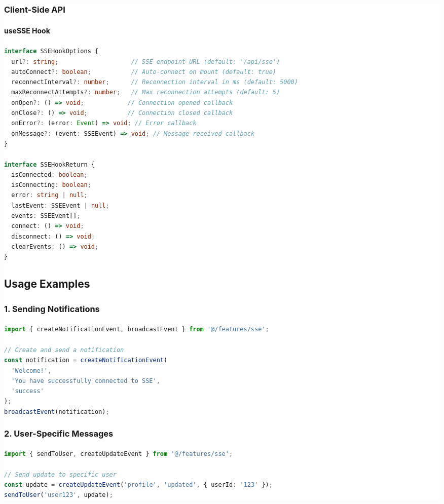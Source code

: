 ### Client-Side API

#### useSSE Hook

```typescript
interface SSEHookOptions {
  url?: string;                    // SSE endpoint URL (default: '/api/sse')
  autoConnect?: boolean;           // Auto-connect on mount (default: true)
  reconnectInterval?: number;      // Reconnection interval in ms (default: 5000)
  maxReconnectAttempts?: number;   // Max reconnection attempts (default: 5)
  onOpen?: () => void;            // Connection opened callback
  onClose?: () => void;           // Connection closed callback
  onError?: (error: Event) => void; // Error callback
  onMessage?: (event: SSEEvent) => void; // Message received callback
}

interface SSEHookReturn {
  isConnected: boolean;
  isConnecting: boolean;
  error: string | null;
  lastEvent: SSEEvent | null;
  events: SSEEvent[];
  connect: () => void;
  disconnect: () => void;
  clearEvents: () => void;
}
```

## Usage Examples

### 1. Sending Notifications

```typescript
import { createNotificationEvent, broadcastEvent } from '@/features/sse';

// Create and send a notification
const notification = createNotificationEvent(
  'Welcome!',
  'You have successfully connected to SSE',
  'success'
);
broadcastEvent(notification);
```

### 2. User-Specific Messages

```typescript
import { sendToUser, createUpdateEvent } from '@/features/sse';

// Send update to specific user
const update = createUpdateEvent('profile', 'updated', { userId: '123' });
sendToUser('user123', update);
```

